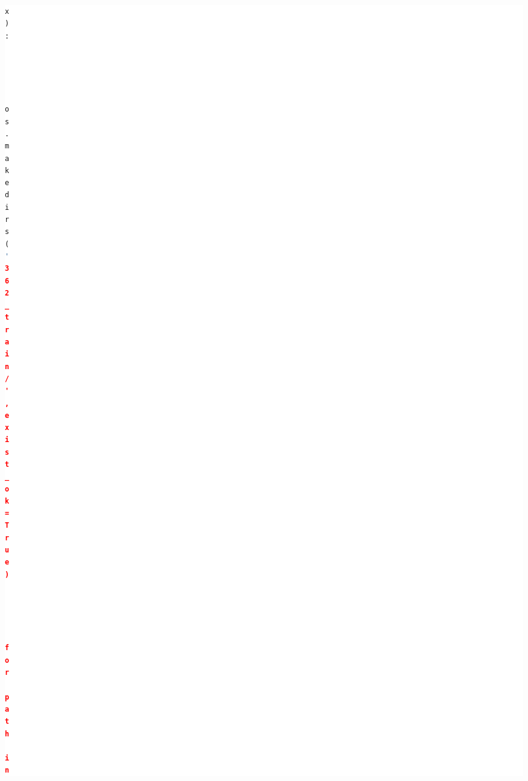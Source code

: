```python
x
)
:

 
 
 
 
o
s
.
m
a
k
e
d
i
r
s
(
'
3
6
2
_
t
r
a
i
n
/
'
,
e
x
i
s
t
_
o
k
=
T
r
u
e
)

 
 
 
 
f
o
r
 
p
a
t
h
 
i
n
```